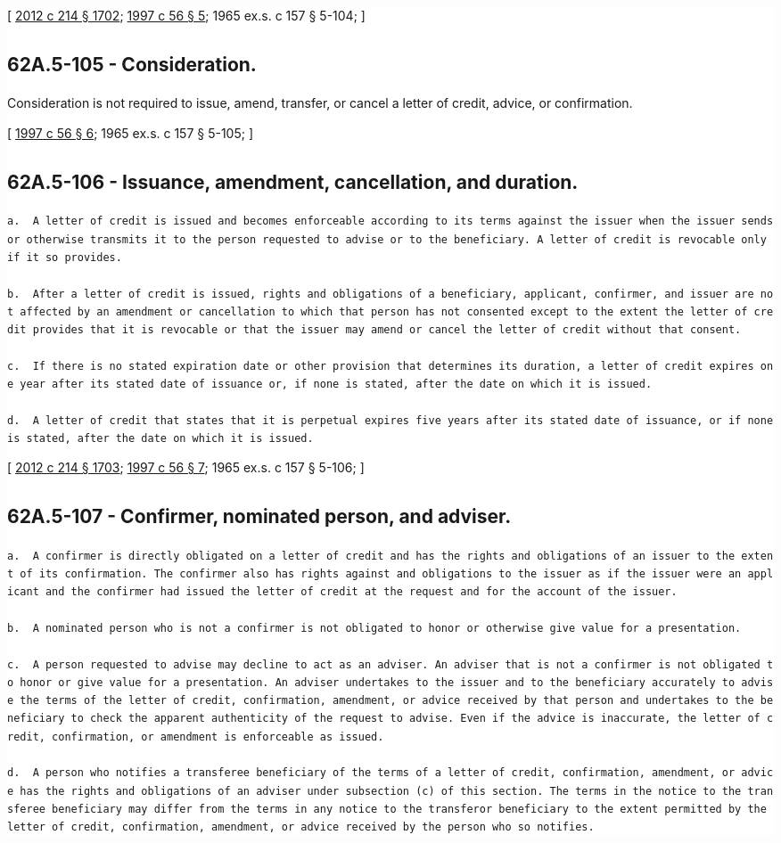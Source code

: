 \[ [2012 c 214 § 1702](http://lawfilesext.leg.wa.gov/biennium/2011-12/Pdf/Bills/Session%20Laws/House/2197-S.SL.pdf?cite=2012%20c%20214%20§%201702); [1997 c 56 § 5](http://lawfilesext.leg.wa.gov/biennium/1997-98/Pdf/Bills/Session%20Laws/House/1799-S.SL.pdf?cite=1997%20c%2056%20§%205); 1965 ex.s. c 157 § 5-104; \]

## 62A.5-105 - Consideration.
Consideration is not required to issue, amend, transfer, or cancel a letter of credit, advice, or confirmation.

\[ [1997 c 56 § 6](http://lawfilesext.leg.wa.gov/biennium/1997-98/Pdf/Bills/Session%20Laws/House/1799-S.SL.pdf?cite=1997%20c%2056%20§%206); 1965 ex.s. c 157 § 5-105; \]

## 62A.5-106 - Issuance, amendment, cancellation, and duration.
    a.  A letter of credit is issued and becomes enforceable according to its terms against the issuer when the issuer sends or otherwise transmits it to the person requested to advise or to the beneficiary. A letter of credit is revocable only if it so provides.

    b.  After a letter of credit is issued, rights and obligations of a beneficiary, applicant, confirmer, and issuer are not affected by an amendment or cancellation to which that person has not consented except to the extent the letter of credit provides that it is revocable or that the issuer may amend or cancel the letter of credit without that consent.

    c.  If there is no stated expiration date or other provision that determines its duration, a letter of credit expires one year after its stated date of issuance or, if none is stated, after the date on which it is issued.

    d.  A letter of credit that states that it is perpetual expires five years after its stated date of issuance, or if none is stated, after the date on which it is issued.

\[ [2012 c 214 § 1703](http://lawfilesext.leg.wa.gov/biennium/2011-12/Pdf/Bills/Session%20Laws/House/2197-S.SL.pdf?cite=2012%20c%20214%20§%201703); [1997 c 56 § 7](http://lawfilesext.leg.wa.gov/biennium/1997-98/Pdf/Bills/Session%20Laws/House/1799-S.SL.pdf?cite=1997%20c%2056%20§%207); 1965 ex.s. c 157 § 5-106; \]

## 62A.5-107 - Confirmer, nominated person, and adviser.
    a.  A confirmer is directly obligated on a letter of credit and has the rights and obligations of an issuer to the extent of its confirmation. The confirmer also has rights against and obligations to the issuer as if the issuer were an applicant and the confirmer had issued the letter of credit at the request and for the account of the issuer.

    b.  A nominated person who is not a confirmer is not obligated to honor or otherwise give value for a presentation.

    c.  A person requested to advise may decline to act as an adviser. An adviser that is not a confirmer is not obligated to honor or give value for a presentation. An adviser undertakes to the issuer and to the beneficiary accurately to advise the terms of the letter of credit, confirmation, amendment, or advice received by that person and undertakes to the beneficiary to check the apparent authenticity of the request to advise. Even if the advice is inaccurate, the letter of credit, confirmation, or amendment is enforceable as issued.

    d.  A person who notifies a transferee beneficiary of the terms of a letter of credit, confirmation, amendment, or advice has the rights and obligations of an adviser under subsection (c) of this section. The terms in the notice to the transferee beneficiary may differ from the terms in any notice to the transferor beneficiary to the extent permitted by the letter of credit, confirmation, amendment, or advice received by the person who so notifies.
